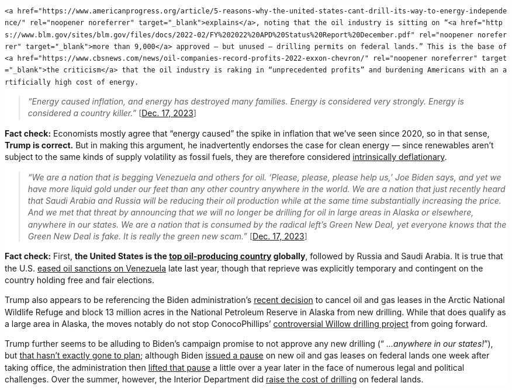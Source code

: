 	<a href="https://www.americanprogress.org/article/5-reasons-why-the-united-states-cant-drill-its-way-to-energy-independence/" rel="noopener noreferrer" target="_blank">explains</a>, noting that the oil industry is sitting on “<a href="https://www.blm.gov/sites/blm.gov/files/docs/2022-02/FY%202022%20APD%20Status%20Report%20December.pdf" rel="noopener noreferrer" target="_blank">more than 9,000</a> approved — but unused — drilling permits on federal lands.” This is the base of <a href="https://www.cbsnews.com/news/oil-companies-record-profits-2022-exxon-chevron/" rel="noopener noreferrer" target="_blank">the criticism</a> that the oil industry is raking in “unprecedented profits” and burdening Americans with an artificially high cost of energy.
</p><blockquote>
<em>“Energy caused inflation, and energy has destroyed many families. Energy is considered very strongly. Energy is considered a country killer.”</em> [<a href="https://www.rev.com/blog/transcripts/donald-trump-rally-in-reno-12-17-23-transcript" rel="noopener noreferrer" target="_blank">Dec. 17, 2023</a>]
</blockquote><p>
<strong>Fact check:</strong> Economists mostly agree that “energy caused” the spike in inflation that we’ve seen since 2020, so in that sense, <strong>Trump is correct.</strong> But in making this argument, he inadvertently endorses the case for clean energy — since renewables aren’t subject to the same kinds of supply volatility as fossil fuels, they are therefore considered <a href="https://www.ft.com/content/f2a27ddb-ea88-46cc-a265-ef84bd50946b" rel="noopener noreferrer" target="_blank">intrinsically deflationary</a>.
</p><blockquote>
<em>“We are a nation that is begging Venezuela and others for oil. ‘Please, please, please help us,’ Joe Biden says, and yet we have more liquid gold under our feet than any other country anywhere in the world. We are a nation that just recently heard that Saudi Arabia and Russia will be reducing their oil production while at the same time substantially increasing the price. And we met that threat by announcing that we will no longer be drilling for oil in large areas in Alaska or elsewhere, anywhere in our states. We are a nation that is consumed by the radical left’s Green New Deal, yet everyone knows that the Green New Deal is fake. It is really the green new scam.”</em> [<a href="https://www.rev.com/blog/transcripts/donald-trump-rally-in-reno-12-17-23-transcript" rel="noopener noreferrer" target="_blank">Dec. 17, 2023</a>]
</blockquote><p>
<strong>Fact check:</strong> First, <strong>the United States is the <a href="https://en.wikipedia.org/wiki/List_of_countries_by_oil_production" rel="noopener noreferrer" target="_blank">top oil-producing country</a> globally</strong>, followed by Russia and Saudi Arabia. It is true that the U.S. <a href="https://www.politico.com/news/2023/10/18/biden-venezuela-oil-sanctions-nicolas-maduro-00121779" rel="noopener noreferrer" target="_blank">eased oil sanctions on Venezuela</a> late last year, though that reprieve was explicitly temporary and contingent on the country holding free and fair elections.
</p><p>
	Trump also appears to be referencing the Biden administration’s 
	<a href="https://www.nytimes.com/2023/09/06/climate/biden-drilling-alaska-wildlife-refuge.html" rel="noopener noreferrer" target="_blank">recent decision</a> to cancel oil and gas leases in the Arctic National Wildlife Refuge and block 13 million acres in the National Petroleum Reserve in Alaska from new drilling. While that does qualify as a large area in Alaska, the moves notably do not stop ConocoPhillips’ <a href="https://heatmap.news/economy/climate-president-bomb-biden-willow" target="_self">controversial Willow drilling project</a> from going forward.
</p><p>
	Trump further seems to be alluding to Biden’s campaign promise to not approve any new drilling (“ 
	<em>...anywhere in our states!</em>”), but <a href="https://www.reuters.com/world/us/us-resume-oil-gas-drilling-public-land-despite-biden-campaign-pledge-2022-04-15/" rel="noopener noreferrer" target="_blank">that hasn’t exactly gone to plan</a>; although Biden <a href="https://www.whitehouse.gov/briefing-room/presidential-actions/2021/01/27/executive-order-on-tackling-the-climate-crisis-at-home-and-abroad/" rel="noopener noreferrer" target="_blank">issued a pause</a> on new oil and gas leases on federal lands one week after taking office, the administration then <a href="https://www.reuters.com/world/us/us-resume-oil-gas-drilling-public-land-despite-biden-campaign-pledge-2022-04-15/" rel="noopener noreferrer" target="_blank">lifted that pause</a> a little over a year later in the face of numerous legal and political challenges. Over the summer, however, the Interior Department did <a href="https://www.nytimes.com/2023/07/20/climate/biden-drilling-federal-lands.html" rel="noopener noreferrer" target="_blank">raise the cost of drilling</a> on federal lands.
</p> 
